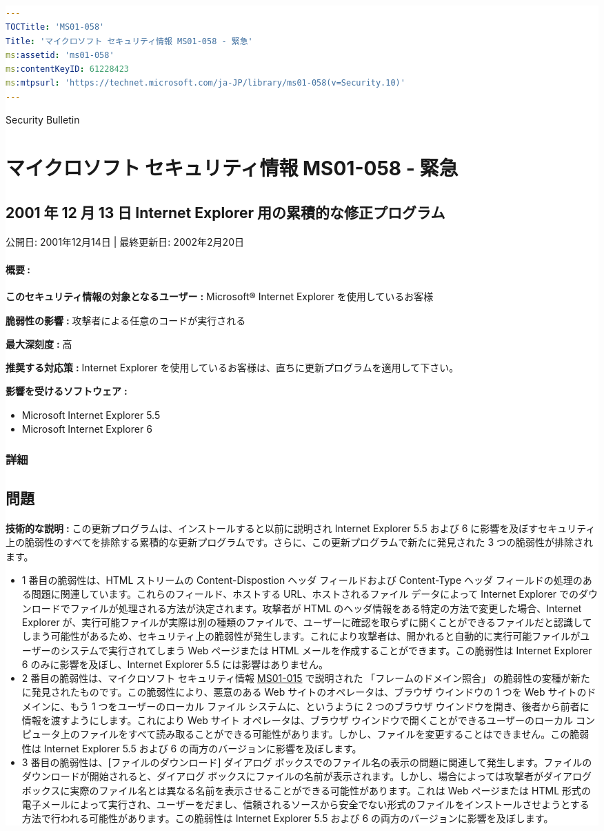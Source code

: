 ```yaml
---
TOCTitle: 'MS01-058'
Title: 'マイクロソフト セキュリティ情報 MS01-058 - 緊急'
ms:assetid: 'ms01-058'
ms:contentKeyID: 61228423
ms:mtpsurl: 'https://technet.microsoft.com/ja-JP/library/ms01-058(v=Security.10)'
---
```


Security Bulletin

マイクロソフト セキュリティ情報 MS01-058 - 緊急
===============================================

2001 年 12 月 13 日 Internet Explorer 用の累積的な修正プログラム
----------------------------------------------------------------

公開日: 2001年12月14日 | 最終更新日: 2002年2月20日

#### 概要 :

**このセキュリティ情報の対象となるユーザー** **:**
Microsoft® Internet Explorer を使用しているお客様

**脆弱性の影響** **:**
攻撃者による任意のコードが実行される

**最大深刻度** **:**
高

**推奨する対応策** **:**
Internet Explorer を使用しているお客様は、直ちに更新プログラムを適用して下さい。

**影響を受けるソフトウェア** **:**

-   Microsoft Internet Explorer 5.5
-   Microsoft Internet Explorer 6

### 詳細

問題
----

<span></span>
**技術的な説明** **:**
この更新プログラムは、インストールすると以前に説明され Internet Explorer 5.5 および 6 に影響を及ぼすセキュリティ上の脆弱性のすべてを排除する累積的な更新プログラムです。さらに、この更新プログラムで新たに発見された 3 つの脆弱性が排除されます。

-   1 番目の脆弱性は、HTML ストリームの Content-Dispostion ヘッダ フィールドおよび Content-Type ヘッダ フィールドの処理のある問題に関連しています。これらのフィールド、ホストする URL、ホストされるファイル データによって Internet Explorer でのダウンロードでファイルが処理される方法が決定されます。攻撃者が HTML のヘッダ情報をある特定の方法で変更した場合、Internet Explorer が、実行可能ファイルが実際は別の種類のファイルで、ユーザーに確認を取らずに開くことができるファイルだと認識してしまう可能性があるため、セキュリティ上の脆弱性が発生します。これにより攻撃者は、開かれると自動的に実行可能ファイルがユーザーのシステムで実行されてしまう Web ページまたは HTML メールを作成することができます。この脆弱性は Internet Explorer 6 のみに影響を及ぼし、Internet Explorer 5.5 には影響はありません。
-   2 番目の脆弱性は、マイクロソフト セキュリティ情報 [MS01-015](http://technet.microsoft.com/security/bulletin/ms01-015) で説明された 「フレームのドメイン照合」 の脆弱性の変種が新たに発見されたものです。この脆弱性により、悪意のある Web サイトのオペレータは、ブラウザ ウインドウの 1 つを Web サイトのドメインに、もう 1 つをユーザーのローカル ファイル システムに、というように 2 つのブラウザ ウインドウを開き、後者から前者に情報を渡すようにします。これにより Web サイト オペレータは、ブラウザ ウインドウで開くことができるユーザーのローカル コンピュータ上のファイルをすべて読み取ることができる可能性があります。しかし、ファイルを変更することはできません。この脆弱性は Internet Explorer 5.5 および 6 の両方のバージョンに影響を及ぼします。
-   3 番目の脆弱性は、\[ファイルのダウンロード\] ダイアログ ボックスでのファイル名の表示の問題に関連して発生します。ファイルのダウンロードが開始されると、ダイアログ ボックスにファイルの名前が表示されます。しかし、場合によっては攻撃者がダイアログ ボックスに実際のファイル名とは異なる名前を表示させることができる可能性があります。これは Web ページまたは HTML 形式の電子メールによって実行され、ユーザーをだまし、信頼されるソースから安全でない形式のファイルをインストールさせようとする方法で行われる可能性があります。この脆弱性は Internet Explorer 5.5 および 6 の両方のバージョンに影響を及ぼします。
